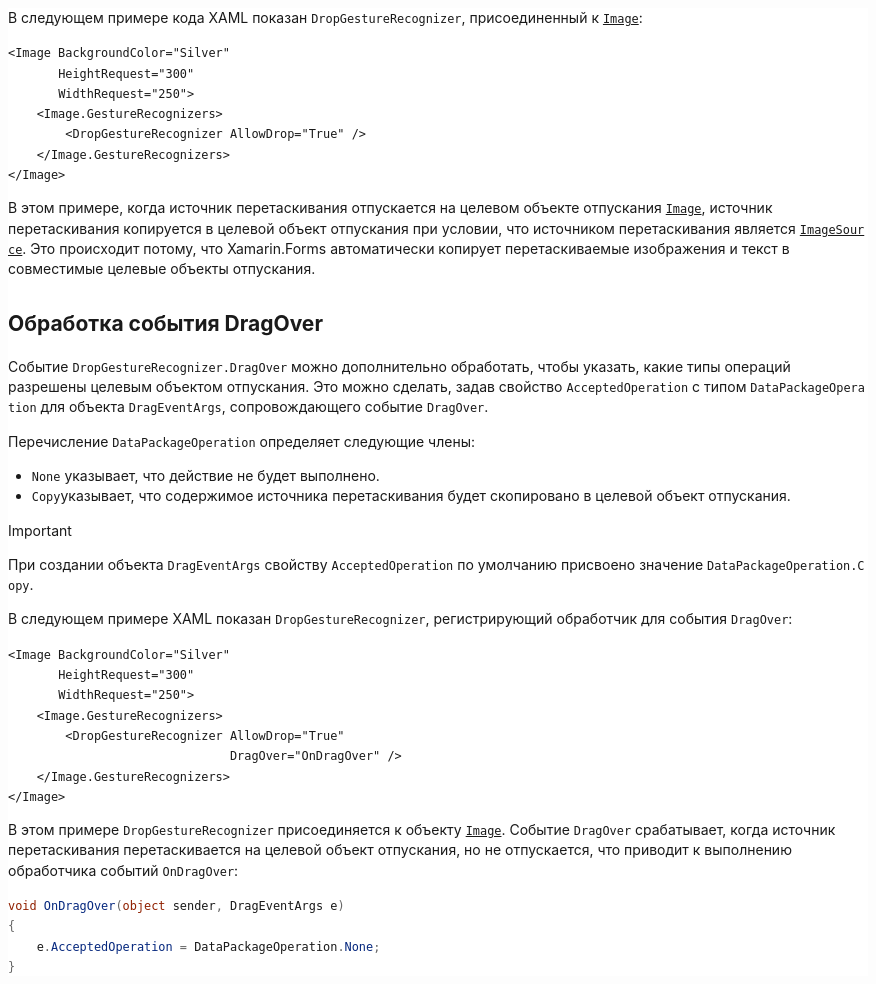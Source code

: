 В следующем примере кода XAML показан `DropGestureRecognizer`, присоединенный к [`Image`](xref:Xamarin.Forms.Image):

```xaml
<Image BackgroundColor="Silver"
       HeightRequest="300"
       WidthRequest="250">
    <Image.GestureRecognizers>
        <DropGestureRecognizer AllowDrop="True" />
    </Image.GestureRecognizers>
</Image>
```

В этом примере, когда источник перетаскивания отпускается на целевом объекте отпускания [`Image`](xref:Xamarin.Forms.Image), источник перетаскивания копируется в целевой объект отпускания при условии, что источником перетаскивания является [`ImageSource`](xref:Xamarin.Forms.ImageSource). Это происходит потому, что Xamarin.Forms автоматически копирует перетаскиваемые изображения и текст в совместимые целевые объекты отпускания.

## <a name="handle-the-dragover-event"></a>Обработка события DragOver

Событие `DropGestureRecognizer.DragOver` можно дополнительно обработать, чтобы указать, какие типы операций разрешены целевым объектом отпускания. Это можно сделать, задав свойство `AcceptedOperation` с типом `DataPackageOperation` для объекта `DragEventArgs`, сопровождающего событие `DragOver`.

Перечисление `DataPackageOperation` определяет следующие члены:

- `None` указывает, что действие не будет выполнено.
- `Copy`указывает, что содержимое источника перетаскивания будет скопировано в целевой объект отпускания.

> [!IMPORTANT]
> При создании объекта `DragEventArgs` свойству `AcceptedOperation` по умолчанию присвоено значение `DataPackageOperation.Copy`.

В следующем примере XAML показан `DropGestureRecognizer`, регистрирующий обработчик для события `DragOver`:

```xaml
<Image BackgroundColor="Silver"
       HeightRequest="300"
       WidthRequest="250">
    <Image.GestureRecognizers>
        <DropGestureRecognizer AllowDrop="True"
                               DragOver="OnDragOver" />
    </Image.GestureRecognizers>
</Image>
```

В этом примере `DropGestureRecognizer` присоединяется к объекту [`Image`](xref:Xamarin.Forms.Image). Событие `DragOver` срабатывает, когда источник перетаскивания перетаскивается на целевой объект отпускания, но не отпускается, что приводит к выполнению обработчика событий `OnDragOver`:

```csharp
void OnDragOver(object sender, DragEventArgs e)
{
    e.AcceptedOperation = DataPackageOperation.None;
}
```

